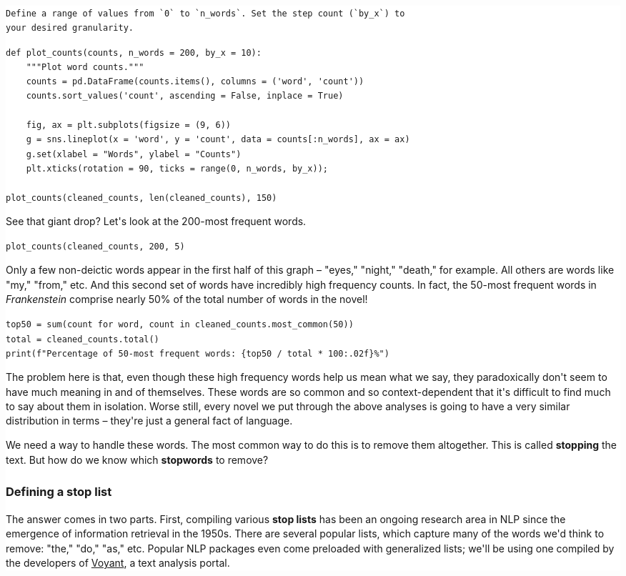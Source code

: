 ```{margin} How to sample xticks
Define a range of values from `0` to `n_words`. Set the step count (`by_x`) to
your desired granularity.
```

```{code-cell}
def plot_counts(counts, n_words = 200, by_x = 10):
    """Plot word counts."""
    counts = pd.DataFrame(counts.items(), columns = ('word', 'count'))
    counts.sort_values('count', ascending = False, inplace = True)

    fig, ax = plt.subplots(figsize = (9, 6))
    g = sns.lineplot(x = 'word', y = 'count', data = counts[:n_words], ax = ax)
    g.set(xlabel = "Words", ylabel = "Counts")
    plt.xticks(rotation = 90, ticks = range(0, n_words, by_x));

plot_counts(cleaned_counts, len(cleaned_counts), 150)
```

See that giant drop? Let's look at the 200-most frequent words.

```{code-cell}
plot_counts(cleaned_counts, 200, 5)
```

Only a few non-deictic words appear in the first half of this graph – "eyes,"
"night," "death," for example. All others are words like "my," "from," etc.
And this second set of words have incredibly high frequency counts. In fact,
the 50-most frequent words in _Frankenstein_ comprise nearly 50% of the total
number of words in the novel!

```{code-cell}
top50 = sum(count for word, count in cleaned_counts.most_common(50))
total = cleaned_counts.total()
print(f"Percentage of 50-most frequent words: {top50 / total * 100:.02f}%")
```

The problem here is that, even though these high frequency words help us mean
what we say, they paradoxically don't seem to have much meaning in and of
themselves. These words are so common and so context-dependent that it's
difficult to find much to say about them in isolation. Worse still, every novel
we put through the above analyses is going to have a very similar distribution
in terms – they're just a general fact of language.

We need a way to handle these words. The most common way to do this is to
remove them altogether. This is called **stopping** the text. But how do we
know which **stopwords** to remove?

### Defining a stop list

The answer comes in two parts. First, compiling various **stop lists** has been
an ongoing research area in NLP since the emergence of information retrieval in
the 1950s. There are several popular lists, which capture many of the words
we'd think to remove: "the," "do," "as," etc. Popular NLP packages even come
preloaded with generalized lists; we'll be using one compiled by the developers
of [Voyant][voyant], a text analysis portal.


[reg101]: https://regex101.com
[reg]: https://en.wikipedia.org/wiki/Regular_expression
[voyant]: https://voyant-tools.org/
[here]: https://www.ling.upenn.edu/courses/Fall_2003/ling001/penn_treebank_pos.html
